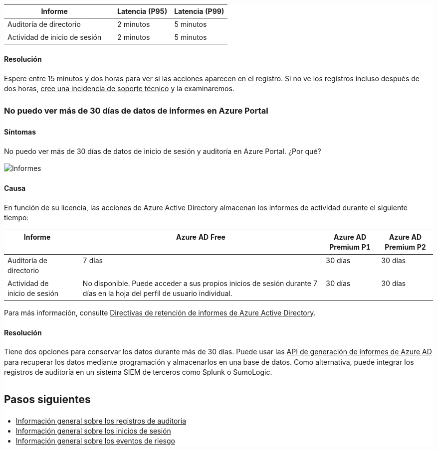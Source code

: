 | Informe | &nbsp; | Latencia (P95) | Latencia (P99) |
|--------|--------|---------------|---------------|
| Auditoría de directorio | &nbsp; | 2 minutos | 5 minutos |
| Actividad de inicio de sesión | &nbsp; | 2 minutos | 5 minutos | 

#### <a name="resolution"></a>Resolución

Espere entre 15 minutos y dos horas para ver si las acciones aparecen en el registro. Si no ve los registros incluso después de dos horas, [cree una incidencia de soporte técnico](https://portal.azure.com/#blade/Microsoft_Azure_Support/HelpAndSupportBlade/newsupportrequest) y la examinaremos.

### <a name="i-cant-view-more-than-30-days-of-report-data-in-the-azure-portal"></a>No puedo ver más de 30 días de datos de informes en Azure Portal

#### <a name="symptoms"></a>Síntomas

No puedo ver más de 30 días de datos de inicio de sesión y auditoría en Azure Portal. ¿Por qué? 

 ![Informes](./media/troubleshoot-missing-audit-data/03.png)

#### <a name="cause"></a>Causa

En función de su licencia, las acciones de Azure Active Directory almacenan los informes de actividad durante el siguiente tiempo:

| Informe           | &nbsp; |  Azure AD Free | Azure AD Premium P1 | Azure AD Premium P2 |
| ---              | ----   |  ---           | ---                 | ---                 |
| Auditoría de directorio  | &nbsp; |   7 días     | 30 días             | 30 días             |
| Actividad de inicio de sesión | &nbsp; | No disponible. Puede acceder a sus propios inicios de sesión durante 7 días en la hoja del perfil de usuario individual. | 30 días | 30 días             |

Para más información, consulte [Directivas de retención de informes de Azure Active Directory](reference-reports-data-retention.md).  

#### <a name="resolution"></a>Resolución

Tiene dos opciones para conservar los datos durante más de 30 días. Puede usar las [API de generación de informes de Azure AD](concept-reporting-api.md) para recuperar los datos mediante programación y almacenarlos en una base de datos. Como alternativa, puede integrar los registros de auditoría en un sistema SIEM de terceros como Splunk o SumoLogic.

## <a name="next-steps"></a>Pasos siguientes

* [Información general sobre los registros de auditoría](concept-audit-logs.md)
* [Información general sobre los inicios de sesión](concept-sign-ins.md)
* [Información general sobre los eventos de riesgo](concept-risk-events.md)
